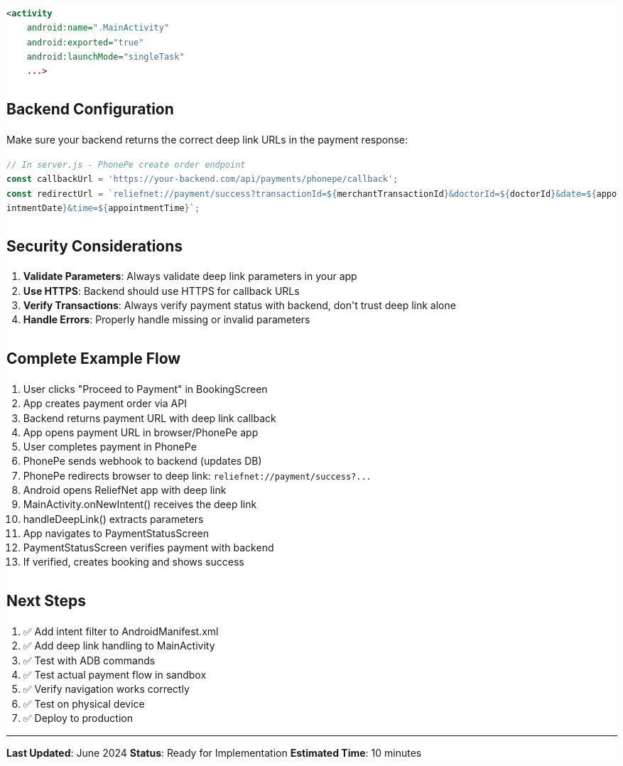 ```xml
<activity
    android:name=".MainActivity"
    android:exported="true"
    android:launchMode="singleTask"
    ...>
```

## Backend Configuration

Make sure your backend returns the correct deep link URLs in the payment response:

```javascript
// In server.js - PhonePe create order endpoint
const callbackUrl = 'https://your-backend.com/api/payments/phonepe/callback';
const redirectUrl = `reliefnet://payment/success?transactionId=${merchantTransactionId}&doctorId=${doctorId}&date=${appointmentDate}&time=${appointmentTime}`;
```

## Security Considerations

1. **Validate Parameters**: Always validate deep link parameters in your app
2. **Use HTTPS**: Backend should use HTTPS for callback URLs
3. **Verify Transactions**: Always verify payment status with backend, don't trust deep link alone
4. **Handle Errors**: Properly handle missing or invalid parameters

## Complete Example Flow

1. User clicks "Proceed to Payment" in BookingScreen
2. App creates payment order via API
3. Backend returns payment URL with deep link callback
4. App opens payment URL in browser/PhonePe app
5. User completes payment in PhonePe
6. PhonePe sends webhook to backend (updates DB)
7. PhonePe redirects browser to deep link: `reliefnet://payment/success?...`
8. Android opens ReliefNet app with deep link
9. MainActivity.onNewIntent() receives the deep link
10. handleDeepLink() extracts parameters
11. App navigates to PaymentStatusScreen
12. PaymentStatusScreen verifies payment with backend
13. If verified, creates booking and shows success

## Next Steps

1. ✅ Add intent filter to AndroidManifest.xml
2. ✅ Add deep link handling to MainActivity
3. ✅ Test with ADB commands
4. ✅ Test actual payment flow in sandbox
5. ✅ Verify navigation works correctly
6. ✅ Test on physical device
7. ✅ Deploy to production

---

**Last Updated**: June 2024
**Status**: Ready for Implementation
**Estimated Time**: 10 minutes
